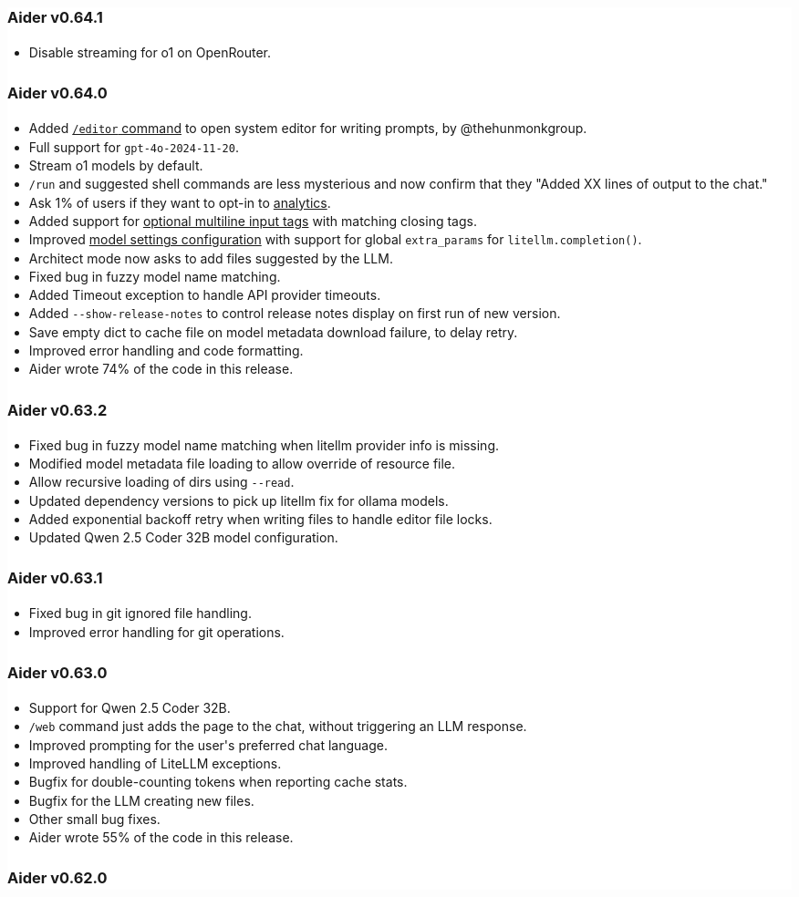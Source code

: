 ### Aider v0.64.1

- Disable streaming for o1 on OpenRouter.

### Aider v0.64.0

- Added [`/editor` command](https://aider.chat/docs/usage/commands.html) to open system editor for writing prompts, by @thehunmonkgroup.
- Full support for `gpt-4o-2024-11-20`.
- Stream o1 models by default.
- `/run` and suggested shell commands are less mysterious and now confirm that they "Added XX lines of output to the chat."
- Ask 1% of users if they want to opt-in to [analytics](https://aider.chat/docs/more/analytics.html).
- Added support for [optional multiline input tags](https://aider.chat/docs/usage/commands.html#entering-multi-line-chat-messages) with matching closing tags.
- Improved [model settings configuration](https://aider.chat/docs/config/adv-model-settings.html#global-extra-params) with support for global `extra_params` for `litellm.completion()`.
- Architect mode now asks to add files suggested by the LLM.
- Fixed bug in fuzzy model name matching.
- Added Timeout exception to handle API provider timeouts.
- Added `--show-release-notes` to control release notes display on first run of new version.
- Save empty dict to cache file on model metadata download failure, to delay retry.
- Improved error handling and code formatting.
- Aider wrote 74% of the code in this release.

###  Aider v0.63.2

- Fixed bug in fuzzy model name matching when litellm provider info is missing.
- Modified model metadata file loading to allow override of resource file.
- Allow recursive loading of dirs using `--read`.
- Updated dependency versions to pick up litellm fix for ollama models.
- Added exponential backoff retry when writing files to handle editor file locks.
- Updated Qwen 2.5 Coder 32B model configuration.

### Aider v0.63.1

- Fixed bug in git ignored file handling.
- Improved error handling for git operations.

### Aider v0.63.0

- Support for Qwen 2.5 Coder 32B.
- `/web` command just adds the page to the chat, without triggering an LLM response.
- Improved prompting for the user's preferred chat language.
- Improved handling of LiteLLM exceptions.
- Bugfix for double-counting tokens when reporting cache stats.
- Bugfix for the LLM creating new files.
- Other small bug fixes.
- Aider wrote 55% of the code in this release.

### Aider v0.62.0
